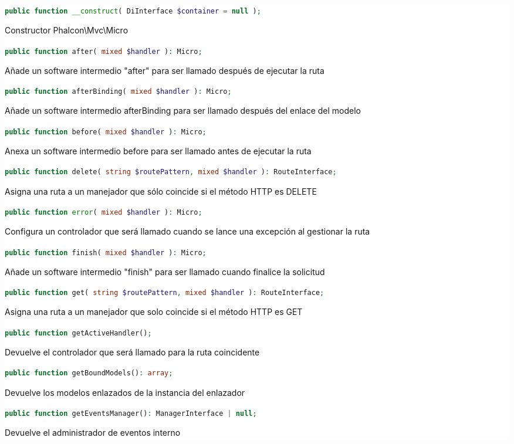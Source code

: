 ```php
public function __construct( DiInterface $container = null );
```

Constructor Phalcon\Mvc\Micro

```php
public function after( mixed $handler ): Micro;
```

Añade un software intermedio "after" para ser llamado después de ejecutar la ruta

```php
public function afterBinding( mixed $handler ): Micro;
```

Añade un software intermedio afterBinding para ser llamado después del enlace del modelo

```php
public function before( mixed $handler ): Micro;
```

Anexa un software intermedio before para ser llamado antes de ejecutar la ruta

```php
public function delete( string $routePattern, mixed $handler ): RouteInterface;
```

Asigna una ruta a un manejador que sólo coincide si el método HTTP es DELETE

```php
public function error( mixed $handler ): Micro;
```

Configura un controlador que será llamado cuando se lance una excepción al gestionar la ruta

```php
public function finish( mixed $handler ): Micro;
```

Añade un software intermedio "finish" para ser llamado cuando finalice la solicitud

```php
public function get( string $routePattern, mixed $handler ): RouteInterface;
```

Asigna una ruta a un manejador que solo coincide si el método HTTP es GET

```php
public function getActiveHandler();
```

Devuelve el controlador que será llamado para la ruta coincidente

```php
public function getBoundModels(): array;
```

Devuelve los modelos enlazados de la instancia del enlazador

```php
public function getEventsManager(): ManagerInterface | null;
```

Devuelve el administrador de eventos interno
